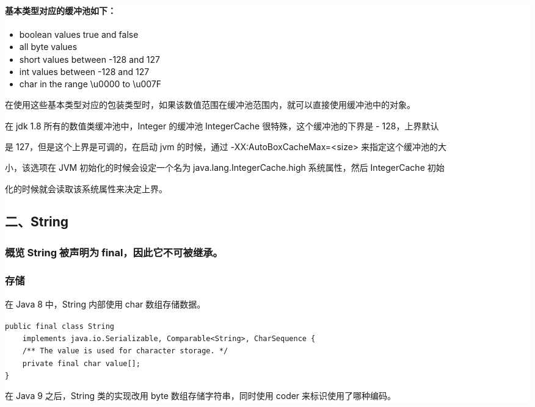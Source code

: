 #### 基本类型对应的缓冲池如下：

- boolean values true and false
- all byte values
- short values between -128 and 127
- int values between -128 and 127
- char in the range \u0000 to \u007F

在使用这些基本类型对应的包装类型时，如果该数值范围在缓冲池范围内，就可以直接使用缓冲池中的对象。

在 jdk 1.8 所有的数值类缓冲池中，Integer 的缓冲池 IntegerCache 很特殊，这个缓冲池的下界是 - 128，上界默认

是 127，但是这个上界是可调的，在启动 jvm 的时候，通过 -XX:AutoBoxCacheMax=\<size\> 来指定这个缓冲池的大

小，该选项在 JVM 初始化的时候会设定一个名为 java.lang.IntegerCache.high 系统属性，然后 IntegerCache 初始

化的时候就会读取该系统属性来决定上界。

## 二、String

### 概览 String 被声明为 final，因此它不可被继承。

### 存储

在 Java 8 中，String 内部使用 char 数组存储数据。













 





```
public final class String
    implements java.io.Serializable, Comparable<String>, CharSequence {
    /** The value is used for character storage. */
    private final char value[];
}
```





在 Java 9 之后，String 类的实现改用 byte 数组存储字符串，同时使用 coder 来标识使用了哪种编码。











